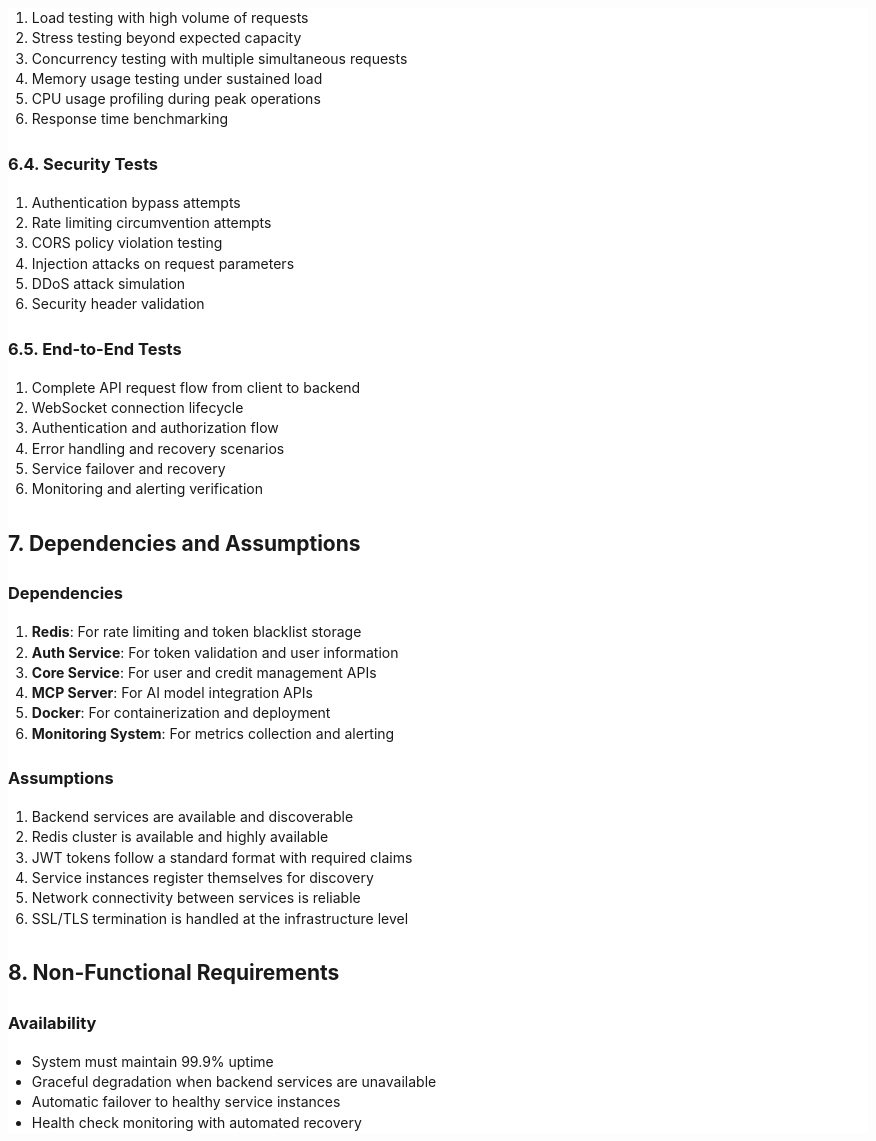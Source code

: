 1. Load testing with high volume of requests
2. Stress testing beyond expected capacity
3. Concurrency testing with multiple simultaneous requests
4. Memory usage testing under sustained load
5. CPU usage profiling during peak operations
6. Response time benchmarking

### 6.4. Security Tests

1. Authentication bypass attempts
2. Rate limiting circumvention attempts
3. CORS policy violation testing
4. Injection attacks on request parameters
5. DDoS attack simulation
6. Security header validation

### 6.5. End-to-End Tests

1. Complete API request flow from client to backend
2. WebSocket connection lifecycle
3. Authentication and authorization flow
4. Error handling and recovery scenarios
5. Service failover and recovery
6. Monitoring and alerting verification

## 7. Dependencies and Assumptions

### Dependencies

1. **Redis**: For rate limiting and token blacklist storage
2. **Auth Service**: For token validation and user information
3. **Core Service**: For user and credit management APIs
4. **MCP Server**: For AI model integration APIs
5. **Docker**: For containerization and deployment
6. **Monitoring System**: For metrics collection and alerting

### Assumptions

1. Backend services are available and discoverable
2. Redis cluster is available and highly available
3. JWT tokens follow a standard format with required claims
4. Service instances register themselves for discovery
5. Network connectivity between services is reliable
6. SSL/TLS termination is handled at the infrastructure level

## 8. Non-Functional Requirements

### Availability

- System must maintain 99.9% uptime
- Graceful degradation when backend services are unavailable
- Automatic failover to healthy service instances
- Health check monitoring with automated recovery
